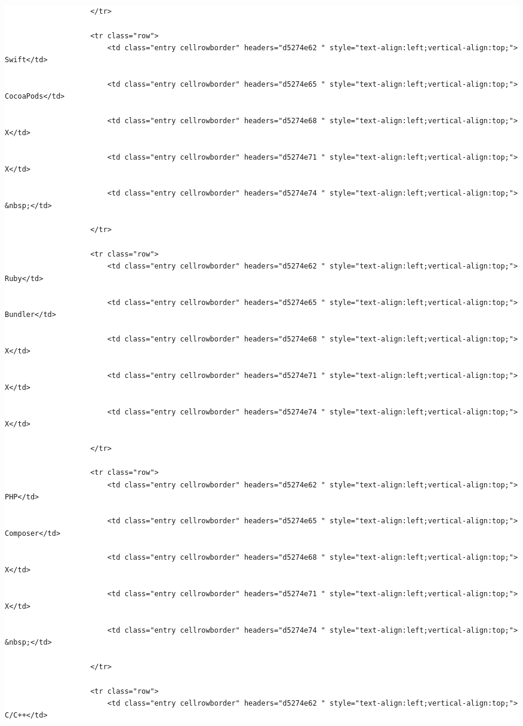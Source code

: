                         </tr>

                        <tr class="row">
                            <td class="entry cellrowborder" headers="d5274e62 " style="text-align:left;vertical-align:top;">Swift</td>

                            <td class="entry cellrowborder" headers="d5274e65 " style="text-align:left;vertical-align:top;">CocoaPods</td>

                            <td class="entry cellrowborder" headers="d5274e68 " style="text-align:left;vertical-align:top;">X</td>

                            <td class="entry cellrowborder" headers="d5274e71 " style="text-align:left;vertical-align:top;">X</td>

                            <td class="entry cellrowborder" headers="d5274e74 " style="text-align:left;vertical-align:top;">&nbsp;</td>

                        </tr>

                        <tr class="row">
                            <td class="entry cellrowborder" headers="d5274e62 " style="text-align:left;vertical-align:top;">Ruby</td>

                            <td class="entry cellrowborder" headers="d5274e65 " style="text-align:left;vertical-align:top;">Bundler</td>

                            <td class="entry cellrowborder" headers="d5274e68 " style="text-align:left;vertical-align:top;">X</td>

                            <td class="entry cellrowborder" headers="d5274e71 " style="text-align:left;vertical-align:top;">X</td>

                            <td class="entry cellrowborder" headers="d5274e74 " style="text-align:left;vertical-align:top;">X</td>

                        </tr>

                        <tr class="row">
                            <td class="entry cellrowborder" headers="d5274e62 " style="text-align:left;vertical-align:top;">PHP</td>

                            <td class="entry cellrowborder" headers="d5274e65 " style="text-align:left;vertical-align:top;">Composer</td>

                            <td class="entry cellrowborder" headers="d5274e68 " style="text-align:left;vertical-align:top;">X</td>

                            <td class="entry cellrowborder" headers="d5274e71 " style="text-align:left;vertical-align:top;">X</td>

                            <td class="entry cellrowborder" headers="d5274e74 " style="text-align:left;vertical-align:top;">&nbsp;</td>

                        </tr>

                        <tr class="row">
                            <td class="entry cellrowborder" headers="d5274e62 " style="text-align:left;vertical-align:top;">C/C++</td>

